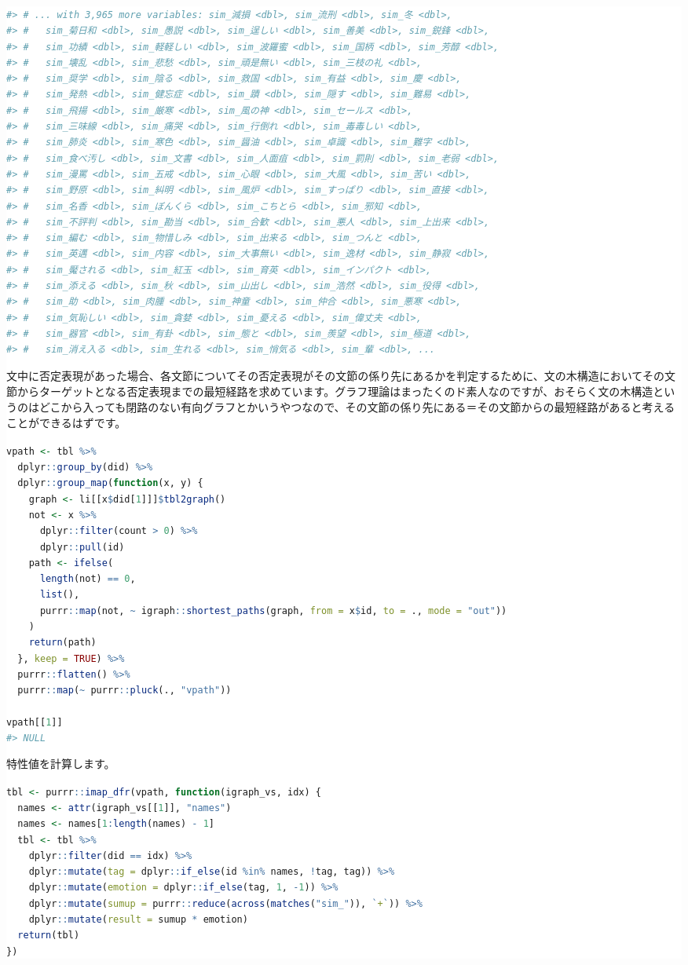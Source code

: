 ```r
#> # ... with 3,965 more variables: sim_減損 <dbl>, sim_流刑 <dbl>, sim_冬 <dbl>,
#> #   sim_菊日和 <dbl>, sim_愚説 <dbl>, sim_逞しい <dbl>, sim_善美 <dbl>, sim_鋭鋒 <dbl>,
#> #   sim_功績 <dbl>, sim_軽軽しい <dbl>, sim_波羅蜜 <dbl>, sim_国柄 <dbl>, sim_芳醇 <dbl>,
#> #   sim_壊乱 <dbl>, sim_悲愁 <dbl>, sim_頑是無い <dbl>, sim_三枝の礼 <dbl>,
#> #   sim_奨学 <dbl>, sim_陰る <dbl>, sim_救国 <dbl>, sim_有益 <dbl>, sim_慶 <dbl>,
#> #   sim_発熱 <dbl>, sim_健忘症 <dbl>, sim_蹟 <dbl>, sim_隠す <dbl>, sim_難易 <dbl>,
#> #   sim_飛揚 <dbl>, sim_厳寒 <dbl>, sim_風の神 <dbl>, sim_セールス <dbl>,
#> #   sim_三味線 <dbl>, sim_痛哭 <dbl>, sim_行倒れ <dbl>, sim_毒毒しい <dbl>,
#> #   sim_肺炎 <dbl>, sim_寒色 <dbl>, sim_醤油 <dbl>, sim_卓識 <dbl>, sim_難字 <dbl>,
#> #   sim_食べ汚し <dbl>, sim_文書 <dbl>, sim_人面疽 <dbl>, sim_罰則 <dbl>, sim_老弱 <dbl>,
#> #   sim_漫罵 <dbl>, sim_五戒 <dbl>, sim_心眼 <dbl>, sim_大風 <dbl>, sim_苦い <dbl>,
#> #   sim_野原 <dbl>, sim_糾明 <dbl>, sim_風炉 <dbl>, sim_すっぱり <dbl>, sim_直接 <dbl>,
#> #   sim_名香 <dbl>, sim_ぼんくら <dbl>, sim_こちとら <dbl>, sim_邪知 <dbl>,
#> #   sim_不評判 <dbl>, sim_勘当 <dbl>, sim_合歓 <dbl>, sim_悪人 <dbl>, sim_上出来 <dbl>,
#> #   sim_編む <dbl>, sim_物惜しみ <dbl>, sim_出来る <dbl>, sim_つんと <dbl>,
#> #   sim_英邁 <dbl>, sim_内容 <dbl>, sim_大事無い <dbl>, sim_逸材 <dbl>, sim_静寂 <dbl>,
#> #   sim_魘される <dbl>, sim_紅玉 <dbl>, sim_育英 <dbl>, sim_インパクト <dbl>,
#> #   sim_添える <dbl>, sim_秋 <dbl>, sim_山出し <dbl>, sim_浩然 <dbl>, sim_役得 <dbl>,
#> #   sim_助 <dbl>, sim_肉腫 <dbl>, sim_神童 <dbl>, sim_仲合 <dbl>, sim_悪寒 <dbl>,
#> #   sim_気恥しい <dbl>, sim_貪婪 <dbl>, sim_憂える <dbl>, sim_偉丈夫 <dbl>,
#> #   sim_器官 <dbl>, sim_有卦 <dbl>, sim_態と <dbl>, sim_羨望 <dbl>, sim_極道 <dbl>,
#> #   sim_消え入る <dbl>, sim_生れる <dbl>, sim_悄気る <dbl>, sim_輩 <dbl>, ...
```

文中に否定表現があった場合、各文節についてその否定表現がその文節の係り先にあるかを判定するために、文の木構造においてその文節からターゲットとなる否定表現までの最短経路を求めています。グラフ理論はまったくのド素人なのですが、おそらく文の木構造というのはどこから入っても閉路のない有向グラフとかいうやつなので、その文節の係り先にある＝その文節からの最短経路があると考えることができるはずです。


```r
vpath <- tbl %>%
  dplyr::group_by(did) %>%
  dplyr::group_map(function(x, y) {
    graph <- li[[x$did[1]]]$tbl2graph()
    not <- x %>%
      dplyr::filter(count > 0) %>%
      dplyr::pull(id)
    path <- ifelse(
      length(not) == 0,
      list(),
      purrr::map(not, ~ igraph::shortest_paths(graph, from = x$id, to = ., mode = "out"))
    )
    return(path)
  }, keep = TRUE) %>%
  purrr::flatten() %>%
  purrr::map(~ purrr::pluck(., "vpath"))

vpath[[1]]
#> NULL
```

特性値を計算します。


```r
tbl <- purrr::imap_dfr(vpath, function(igraph_vs, idx) {
  names <- attr(igraph_vs[[1]], "names")
  names <- names[1:length(names) - 1]
  tbl <- tbl %>%
    dplyr::filter(did == idx) %>%
    dplyr::mutate(tag = dplyr::if_else(id %in% names, !tag, tag)) %>%
    dplyr::mutate(emotion = dplyr::if_else(tag, 1, -1)) %>%
    dplyr::mutate(sumup = purrr::reduce(across(matches("sim_")), `+`)) %>%
    dplyr::mutate(result = sumup * emotion)
  return(tbl)
})

```